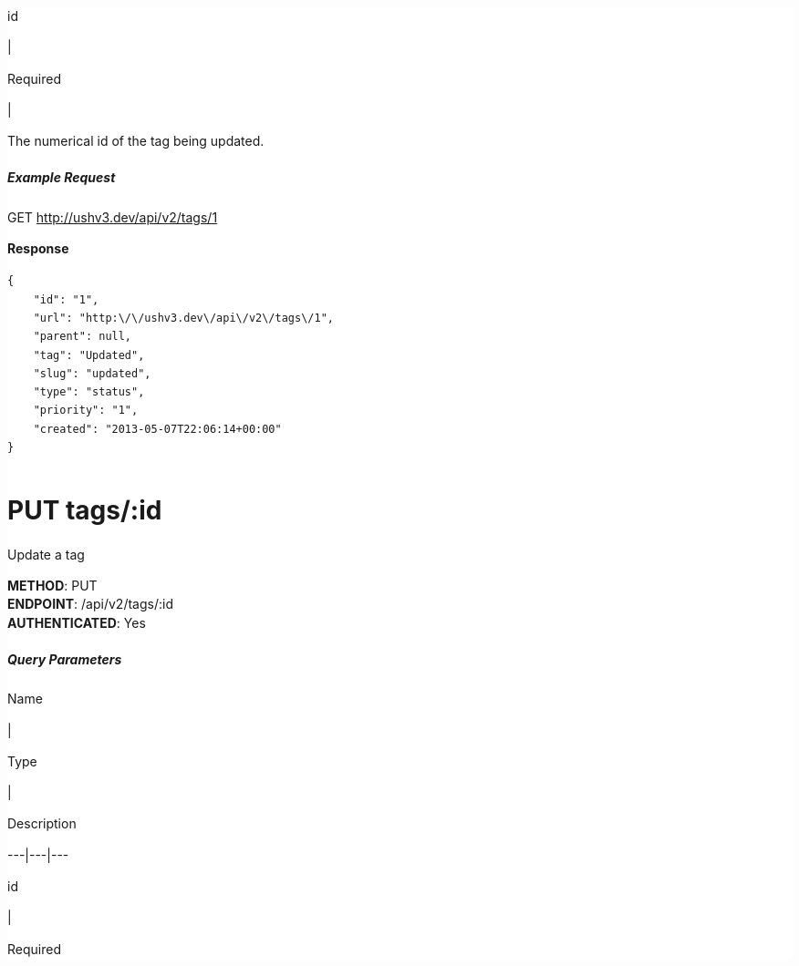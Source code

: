 id

|

Required

|

The numerical id of the tag being updated.  
  
##### Example Request

GET http://ushv3.dev/api/v2/tags/1

**Response**
    
    
    {
        "id": "1",
        "url": "http:\/\/ushv3.dev\/api\/v2\/tags\/1",
        "parent": null,
        "tag": "Updated",
        "slug": "updated",
        "type": "status",
        "priority": "1",
        "created": "2013-05-07T22:06:14+00:00"
    }
    

# PUT tags/:id

Update a tag

**METHOD**: PUT  
**ENDPOINT**: /api/v2/tags/:id  
**AUTHENTICATED**: Yes

##### Query Parameters

Name

|

Type

|

Description  
  
---|---|---  
  
id

|

Required
